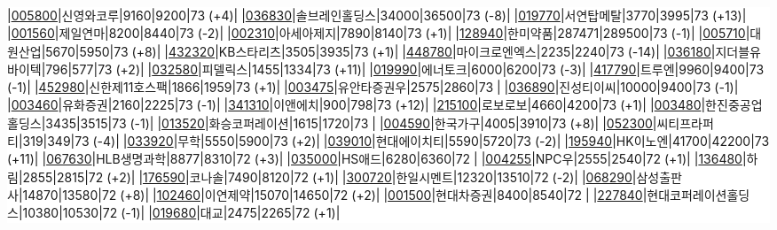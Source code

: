|[005800](https://finance.daum.net/quotes/A005800)|신영와코루|9160|9200|73 (+4)|
|[036830](https://finance.daum.net/quotes/A036830)|솔브레인홀딩스|34000|36500|73 (-8)|
|[019770](https://finance.daum.net/quotes/A019770)|서연탑메탈|3770|3995|73 (+13)|
|[001560](https://finance.daum.net/quotes/A001560)|제일연마|8200|8440|73 (-2)|
|[002310](https://finance.daum.net/quotes/A002310)|아세아제지|7890|8140|73 (+1)|
|[128940](https://finance.daum.net/quotes/A128940)|한미약품|287471|289500|73 (-1)|
|[005710](https://finance.daum.net/quotes/A005710)|대원산업|5670|5950|73 (+8)|
|[432320](https://finance.daum.net/quotes/A432320)|KB스타리츠|3505|3935|73 (+1)|
|[448780](https://finance.daum.net/quotes/A448780)|마이크로엔엑스|2235|2240|73 (-14)|
|[036180](https://finance.daum.net/quotes/A036180)|지더블유바이텍|796|577|73 (+2)|
|[032580](https://finance.daum.net/quotes/A032580)|피델릭스|1455|1334|73 (+11)|
|[019990](https://finance.daum.net/quotes/A019990)|에너토크|6000|6200|73 (-3)|
|[417790](https://finance.daum.net/quotes/A417790)|트루엔|9960|9400|73 (-1)|
|[452980](https://finance.daum.net/quotes/A452980)|신한제11호스팩|1866|1959|73 (+1)|
|[003475](https://finance.daum.net/quotes/A003475)|유안타증권우|2575|2860|73 |
|[036890](https://finance.daum.net/quotes/A036890)|진성티이씨|10000|9400|73 (-1)|
|[003460](https://finance.daum.net/quotes/A003460)|유화증권|2160|2225|73 (-1)|
|[341310](https://finance.daum.net/quotes/A341310)|이앤에치|900|798|73 (+12)|
|[215100](https://finance.daum.net/quotes/A215100)|로보로보|4660|4200|73 (+1)|
|[003480](https://finance.daum.net/quotes/A003480)|한진중공업홀딩스|3435|3515|73 (-1)|
|[013520](https://finance.daum.net/quotes/A013520)|화승코퍼레이션|1615|1720|73 |
|[004590](https://finance.daum.net/quotes/A004590)|한국가구|4005|3910|73 (+8)|
|[052300](https://finance.daum.net/quotes/A052300)|씨티프라퍼티|319|349|73 (-4)|
|[033920](https://finance.daum.net/quotes/A033920)|무학|5550|5900|73 (+2)|
|[039010](https://finance.daum.net/quotes/A039010)|현대에이치티|5590|5720|73 (-2)|
|[195940](https://finance.daum.net/quotes/A195940)|HK이노엔|41700|42200|73 (+11)|
|[067630](https://finance.daum.net/quotes/A067630)|HLB생명과학|8877|8310|72 (+3)|
|[035000](https://finance.daum.net/quotes/A035000)|HS애드|6280|6360|72 |
|[004255](https://finance.daum.net/quotes/A004255)|NPC우|2555|2540|72 (+1)|
|[136480](https://finance.daum.net/quotes/A136480)|하림|2855|2815|72 (+2)|
|[176590](https://finance.daum.net/quotes/A176590)|코나솔|7490|8120|72 (+1)|
|[300720](https://finance.daum.net/quotes/A300720)|한일시멘트|12320|13510|72 (-2)|
|[068290](https://finance.daum.net/quotes/A068290)|삼성출판사|14870|13580|72 (+8)|
|[102460](https://finance.daum.net/quotes/A102460)|이연제약|15070|14650|72 (+2)|
|[001500](https://finance.daum.net/quotes/A001500)|현대차증권|8400|8540|72 |
|[227840](https://finance.daum.net/quotes/A227840)|현대코퍼레이션홀딩스|10380|10530|72 (-1)|
|[019680](https://finance.daum.net/quotes/A019680)|대교|2475|2265|72 (+1)|
